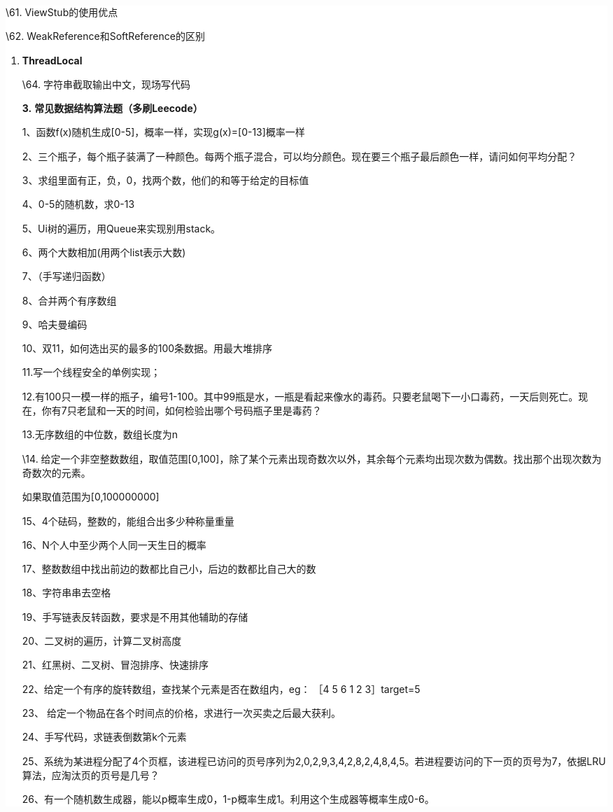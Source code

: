    \61. ViewStub的使用优点

   \62. WeakReference和SoftReference的区别

   1. **ThreadLocal**

      \64. 字符串截取输出中文，现场写代码

       

       

      **3.**   **常见数据结构算法题（多刷Leecode）**

      1、函数f(x)随机生成[0-5]，概率一样，实现g(x)=[0-13]概率一样

      2、三个瓶子，每个瓶子装满了一种颜色。每两个瓶子混合，可以均分颜色。现在要三个瓶子最后颜色一样，请问如何平均分配？

      3、求组里面有正，负，0，找两个数，他们的和等于给定的目标值

      4、0-5的随机数，求0-13

      5、Ui树的遍历，用Queue来实现别用stack。

      6、两个大数相加(用两个list表示大数)

      7、（手写递归函数）

      8、合并两个有序数组

      9、哈夫曼编码

      10、双11，如何选出买的最多的100条数据。用最大堆排序

      11.写一个线程安全的单例实现；

      12.有100只一模一样的瓶子，编号1-100。其中99瓶是水，一瓶是看起来像水的毒药。只要老鼠喝下一小口毒药，一天后则死亡。现在，你有7只老鼠和一天的时间，如何检验出哪个号码瓶子里是毒药？

      13.无序数组的中位数，数组长度为n

      \14. 给定一个非空整数数组，取值范围[0,100]，除了某个元素出现奇数次以外，其余每个元素均出现次数为偶数。找出那个出现次数为奇数次的元素。

      如果取值范围为[0,100000000]

      15、4个砝码，整数的，能组合出多少种称量重量

      16、N个人中至少两个人同一天生日的概率

      17、整数数组中找出前边的数都比自己小，后边的数都比自己大的数

      18、字符串串去空格

      19、手写链表反转函数，要求是不用其他辅助的存储

      20、二叉树的遍历，计算二叉树高度

      21、红黑树、二叉树、冒泡排序、快速排序

      22、给定一个有序的旋转数组，查找某个元素是否在数组内，eg： ［4 5 6 1 2 3］target=5

      23、 给定一个物品在各个时间点的价格，求进行一次买卖之后最大获利。

      24、手写代码，求链表倒数第k个元素

      25、系统为某进程分配了4个页框，该进程已访问的页号序列为2,0,2,9,3,4,2,8,2,4,8,4,5。若进程要访问的下一页的页号为7，依据LRU算法，应淘汰页的页号是几号？

      26、有一个随机数生成器，能以p概率生成0，1-p概率生成1。利用这个生成器等概率生成0-6。
